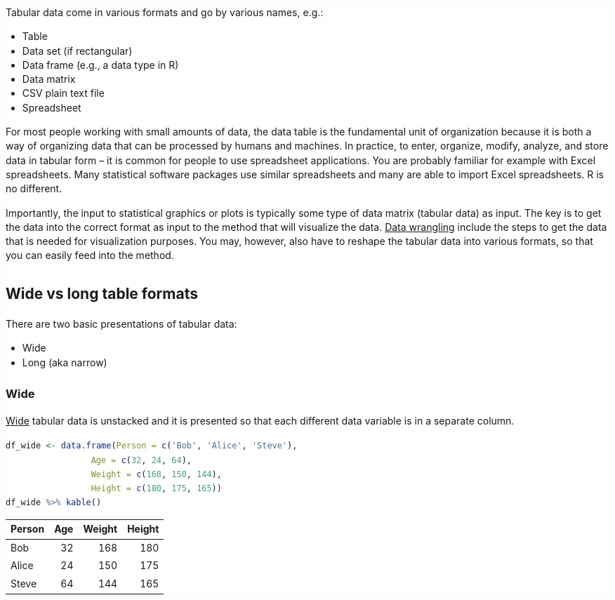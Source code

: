 Tabular data come in various formats and go by various names, e.g.:

- Table
- Data set (if rectangular)
- Data frame (e.g., a data type in R)
- Data matrix
- CSV plain text file
- Spreadsheet

For most people working with small amounts of data, the data table is
the fundamental unit of organization because it is both a way of
organizing data that can be processed by humans and machines. In
practice, to enter, organize, modify, analyze, and store data in tabular
form – it is common for people to use spreadsheet applications. You are
probably familiar for example with Excel spreadsheets. Many statistical
software packages use similar spreadsheets and many are able to import
Excel spreadsheets. R is no different.

Importantly, the input to statistical graphics or plots is typically
some type of data matrix (tabular data) as input. The key is to get the
data into the correct format as input to the method that will visualize
the data. [Data wrangling](../4_data_wrangling/README.md) include the
steps to get the data that is needed for visualization purposes. You
may, however, also have to reshape the tabular data into various
formats, so that you can easily feed into the method.

## Wide vs long table formats

There are two basic presentations of tabular data:

- Wide
- Long (aka narrow)

### Wide

[Wide](https://en.wikipedia.org/wiki/Wide_and_narrow_data) tabular data
is unstacked and it is presented so that each different data variable is
in a separate column.

``` r
df_wide <- data.frame(Person = c('Bob', 'Alice', 'Steve'),
                 Age = c(32, 24, 64),
                 Weight = c(168, 150, 144),
                 Height = c(180, 175, 165))
df_wide %>% kable()
```

| Person | Age | Weight | Height |
|:-------|----:|-------:|-------:|
| Bob    |  32 |    168 |    180 |
| Alice  |  24 |    150 |    175 |
| Steve  |  64 |    144 |    165 |
